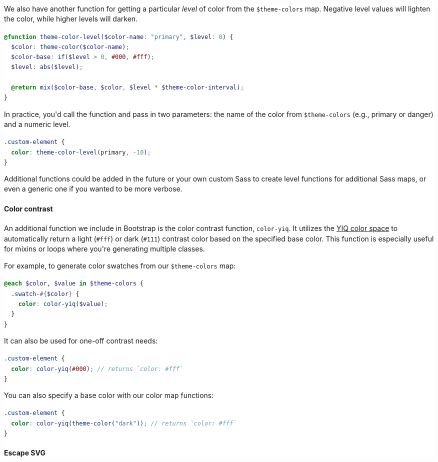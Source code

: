 We also have another function for getting a particular _level_ of color from the `$theme-colors` map. Negative level values will lighten the color, while higher levels will darken.

```scss
@function theme-color-level($color-name: "primary", $level: 0) {
  $color: theme-color($color-name);
  $color-base: if($level > 0, #000, #fff);
  $level: abs($level);

  @return mix($color-base, $color, $level * $theme-color-interval);
}
```

In practice, you'd call the function and pass in two parameters: the name of the color from `$theme-colors` (e.g., primary or danger) and a numeric level.

```scss
.custom-element {
  color: theme-color-level(primary, -10);
}
```

Additional functions could be added in the future or your own custom Sass to create level functions for additional Sass maps, or even a generic one if you wanted to be more verbose.

#### Color contrast

An additional function we include in Bootstrap is the color contrast function, `color-yiq`. It utilizes the [YIQ color space](https://en.wikipedia.org/wiki/YIQ) to automatically return a light (`#fff`) or dark (`#111`) contrast color based on the specified base color. This function is especially useful for mixins or loops where you're generating multiple classes.

For example, to generate color swatches from our `$theme-colors` map:

```scss
@each $color, $value in $theme-colors {
  .swatch-#{$color} {
    color: color-yiq($value);
  }
}
```

It can also be used for one-off contrast needs:

```scss
.custom-element {
  color: color-yiq(#000); // returns `color: #fff`
}
```

You can also specify a base color with our color map functions:

```scss
.custom-element {
  color: color-yiq(theme-color("dark")); // returns `color: #fff`
}
```

#### Escape SVG
